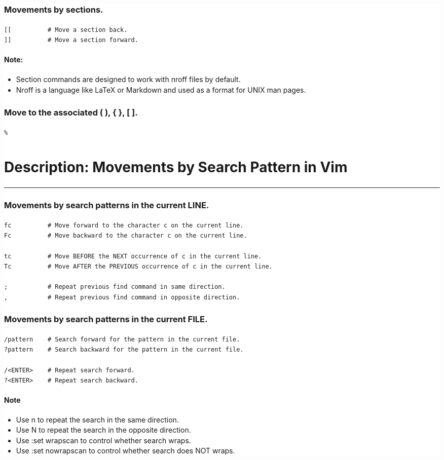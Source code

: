 ### Movements by sections.
```
[[          # Move a section back.
]]          # Move a section forward.
```
#### Note:
- Section commands are designed to work with nroff files by default.
- Nroff is a language like LaTeX or Markdown and used as a format for UNIX man pages.

### Move to the associated ( ), { }, [ ].
```
%
```


# Description: Movements by Search Pattern in Vim
-------------------------------------------------

### Movements by search patterns in the current LINE.
```
fc          # Move forward to the character c on the current line.
Fc          # Move backward to the character c on the current line.

tc          # Move BEFORE the NEXT occurrence of c in the current line.
Tc          # Move AFTER the PREVIOUS occurrence of c in the current line.

;           # Repeat previous find command in same direction.
,           # Repeat previous find command in opposite direction.
```

### Movements by search patterns in the current FILE.
```
/pattern    # Search forward for the pattern in the current file.
?pattern    # Search backward for the pattern in the current file.

/<ENTER>    # Repeat search forward.
?<ENTER>    # Repeat search backward.
```
#### Note
- Use n to repeat the search in the same direction.
- Use N to repeat the search in the opposite direction.
- Use :set wrapscan to control whether search wraps.
- Use :set nowrapscan to control whether search does NOT wraps.

